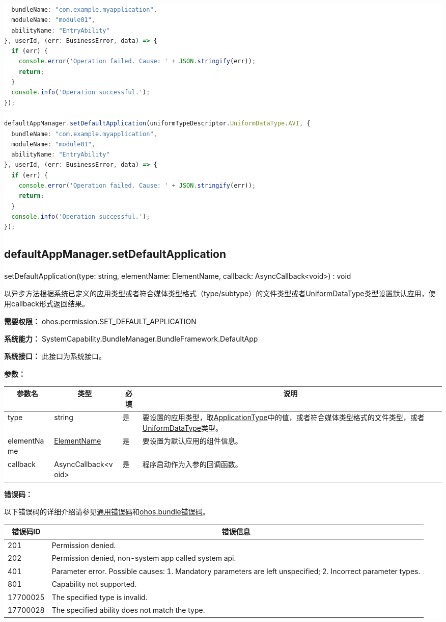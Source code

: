 ```ts
  bundleName: "com.example.myapplication",
  moduleName: "module01",
  abilityName: "EntryAbility"
}, userId, (err: BusinessError, data) => {
  if (err) {
    console.error('Operation failed. Cause: ' + JSON.stringify(err));
    return;
  }
  console.info('Operation successful.');
});

defaultAppManager.setDefaultApplication(uniformTypeDescriptor.UniformDataType.AVI, {
  bundleName: "com.example.myapplication",
  moduleName: "module01",
  abilityName: "EntryAbility"
}, userId, (err: BusinessError, data) => {
  if (err) {
    console.error('Operation failed. Cause: ' + JSON.stringify(err));
    return;
  }
  console.info('Operation successful.');
});
```

## defaultAppManager.setDefaultApplication

setDefaultApplication(type: string, elementName: ElementName, callback: AsyncCallback\<void>) : void

以异步方法根据系统已定义的应用类型或者符合媒体类型格式（type/subtype）的文件类型或者[UniformDataType](../apis-arkdata/js-apis-data-uniformTypeDescriptor.md)类型设置默认应用，使用callback形式返回结果。

**需要权限：** ohos.permission.SET_DEFAULT_APPLICATION

**系统能力：** SystemCapability.BundleManager.BundleFramework.DefaultApp

**系统接口：**  此接口为系统接口。

**参数：**

| 参数名         | 类型     | 必填   | 说明                                      |
| ----------- | ------ | ---- | --------------------------------------- |
| type  | string | 是    | 要设置的应用类型，取[ApplicationType](js-apis-defaultAppManager.md#defaultappmanagerapplicationtype)中的值，或者符合媒体类型格式的文件类型，或者[UniformDataType](../apis-arkdata/js-apis-data-uniformTypeDescriptor.md)类型。       |
| elementName  | [ElementName](js-apis-bundle-ElementName.md) | 是    | 要设置为默认应用的组件信息。                           |
| callback    | AsyncCallback\<void> | 是    | 程序启动作为入参的回调函数。                    |

**错误码：**

以下错误码的详细介绍请参见[通用错误码](../errorcode-universal.md)和[ohos.bundle错误码](errorcode-bundle.md)。

| 错误码ID | 错误信息                                       |
| -------- | ---------------------------------------------- |
| 201 | Permission denied. |
| 202 | Permission denied, non-system app called system api. |
| 401 | Parameter error. Possible causes: 1. Mandatory parameters are left unspecified; 2. Incorrect parameter types.|
| 801 | Capability not supported. |
| 17700025 | The specified type is invalid.                 |
| 17700028 | The specified ability does not match the type. |
